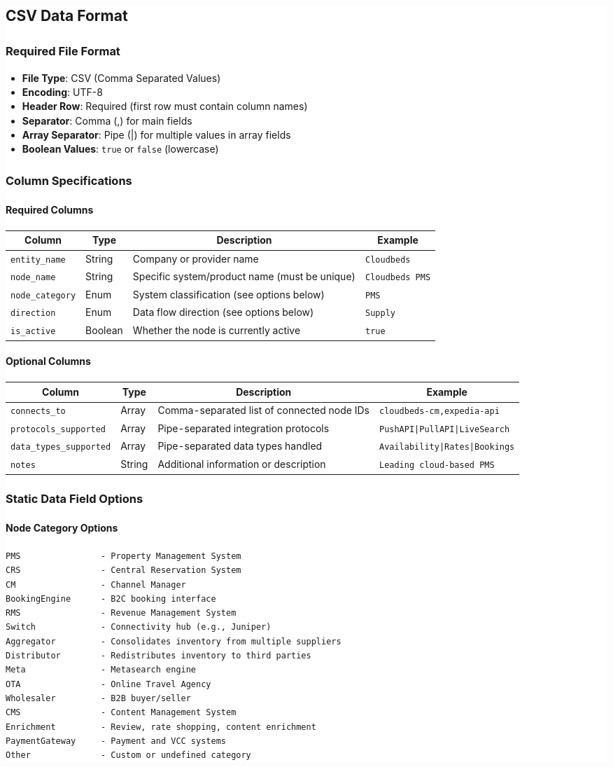 
## CSV Data Format

### Required File Format
- **File Type**: CSV (Comma Separated Values)
- **Encoding**: UTF-8
- **Header Row**: Required (first row must contain column names)
- **Separator**: Comma (,) for main fields
- **Array Separator**: Pipe (|) for multiple values in array fields
- **Boolean Values**: `true` or `false` (lowercase)

### Column Specifications

#### Required Columns

| Column | Type | Description | Example |
|--------|------|-------------|---------|
| `entity_name` | String | Company or provider name | `Cloudbeds` |
| `node_name` | String | Specific system/product name (must be unique) | `Cloudbeds PMS` |
| `node_category` | Enum | System classification (see options below) | `PMS` |
| `direction` | Enum | Data flow direction (see options below) | `Supply` |
| `is_active` | Boolean | Whether the node is currently active | `true` |

#### Optional Columns

| Column | Type | Description | Example |
|--------|------|-------------|---------|
| `connects_to` | Array | Comma-separated list of connected node IDs | `cloudbeds-cm,expedia-api` |
| `protocols_supported` | Array | Pipe-separated integration protocols | `PushAPI\|PullAPI\|LiveSearch` |
| `data_types_supported` | Array | Pipe-separated data types handled | `Availability\|Rates\|Bookings` |
| `notes` | String | Additional information or description | `Leading cloud-based PMS` |

### Static Data Field Options

#### Node Category Options
```
PMS                - Property Management System
CRS                - Central Reservation System
CM                 - Channel Manager
BookingEngine      - B2C booking interface
RMS                - Revenue Management System
Switch             - Connectivity hub (e.g., Juniper)
Aggregator         - Consolidates inventory from multiple suppliers
Distributor        - Redistributes inventory to third parties
Meta               - Metasearch engine
OTA                - Online Travel Agency
Wholesaler         - B2B buyer/seller
CMS                - Content Management System
Enrichment         - Review, rate shopping, content enrichment
PaymentGateway     - Payment and VCC systems
Other              - Custom or undefined category
```
